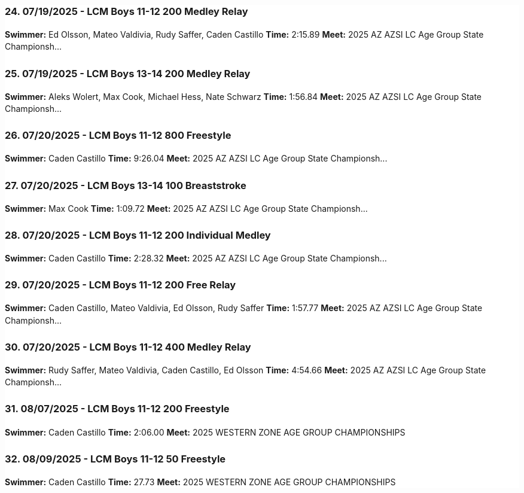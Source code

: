 ### 24. 07/19/2025 - LCM Boys 11-12 200 Medley Relay

**Swimmer:** Ed Olsson, Mateo Valdivia, Rudy Saffer, Caden Castillo
**Time:** 2:15.89
**Meet:** 2025 AZ AZSI LC Age Group State Championsh...

### 25. 07/19/2025 - LCM Boys 13-14 200 Medley Relay

**Swimmer:** Aleks Wolert, Max Cook, Michael Hess, Nate Schwarz
**Time:** 1:56.84
**Meet:** 2025 AZ AZSI LC Age Group State Championsh...

### 26. 07/20/2025 - LCM Boys 11-12 800 Freestyle

**Swimmer:** Caden Castillo
**Time:** 9:26.04
**Meet:** 2025 AZ AZSI LC Age Group State Championsh...

### 27. 07/20/2025 - LCM Boys 13-14 100 Breaststroke

**Swimmer:** Max Cook
**Time:** 1:09.72
**Meet:** 2025 AZ AZSI LC Age Group State Championsh...

### 28. 07/20/2025 - LCM Boys 11-12 200 Individual Medley

**Swimmer:** Caden Castillo
**Time:** 2:28.32
**Meet:** 2025 AZ AZSI LC Age Group State Championsh...

### 29. 07/20/2025 - LCM Boys 11-12 200 Free Relay

**Swimmer:** Caden Castillo, Mateo Valdivia, Ed Olsson, Rudy Saffer
**Time:** 1:57.77
**Meet:** 2025 AZ AZSI LC Age Group State Championsh...

### 30. 07/20/2025 - LCM Boys 11-12 400 Medley Relay

**Swimmer:** Rudy Saffer, Mateo Valdivia, Caden Castillo, Ed Olsson
**Time:** 4:54.66
**Meet:** 2025 AZ AZSI LC Age Group State Championsh...

### 31. 08/07/2025 - LCM Boys 11-12 200 Freestyle

**Swimmer:** Caden Castillo
**Time:** 2:06.00
**Meet:** 2025 WESTERN ZONE AGE GROUP CHAMPIONSHIPS

### 32. 08/09/2025 - LCM Boys 11-12 50 Freestyle

**Swimmer:** Caden Castillo
**Time:** 27.73
**Meet:** 2025 WESTERN ZONE AGE GROUP CHAMPIONSHIPS
